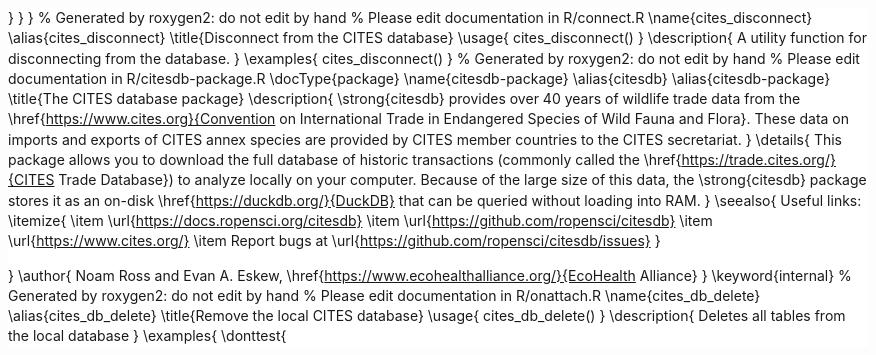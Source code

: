 }
}
}
% Generated by roxygen2: do not edit by hand
% Please edit documentation in R/connect.R
\name{cites_disconnect}
\alias{cites_disconnect}
\title{Disconnect from the CITES database}
\usage{
cites_disconnect()
}
\description{
A utility function for disconnecting from the database.
}
\examples{
cites_disconnect()
}
% Generated by roxygen2: do not edit by hand
% Please edit documentation in R/citesdb-package.R
\docType{package}
\name{citesdb-package}
\alias{citesdb}
\alias{citesdb-package}
\title{The CITES database package}
\description{
\strong{citesdb} provides over 40 years of wildlife trade data from the \href{https://www.cites.org}{Convention on International Trade in Endangered Species of Wild Fauna and Flora}.
These data on imports and exports of CITES annex species are provided by
CITES member countries to the CITES secretariat.
}
\details{
This package allows you to download the full database of historic transactions
(commonly called the \href{https://trade.cites.org/}{CITES Trade Database})
to analyze locally on your computer. Because of the large size of this data,
the \strong{citesdb} package stores it as an on-disk \href{https://duckdb.org/}{DuckDB}
that can be queried without loading into RAM.
}
\seealso{
Useful links:
\itemize{
  \item \url{https://docs.ropensci.org/citesdb}
  \item \url{https://github.com/ropensci/citesdb}
  \item \url{https://www.cites.org/}
  \item Report bugs at \url{https://github.com/ropensci/citesdb/issues}
}

}
\author{
Noam Ross and Evan A. Eskew, \href{https://www.ecohealthalliance.org/}{EcoHealth Alliance}
}
\keyword{internal}
% Generated by roxygen2: do not edit by hand
% Please edit documentation in R/onattach.R
\name{cites_db_delete}
\alias{cites_db_delete}
\title{Remove the local CITES database}
\usage{
cites_db_delete()
}
\description{
Deletes all tables from the local database
}
\examples{
\donttest{